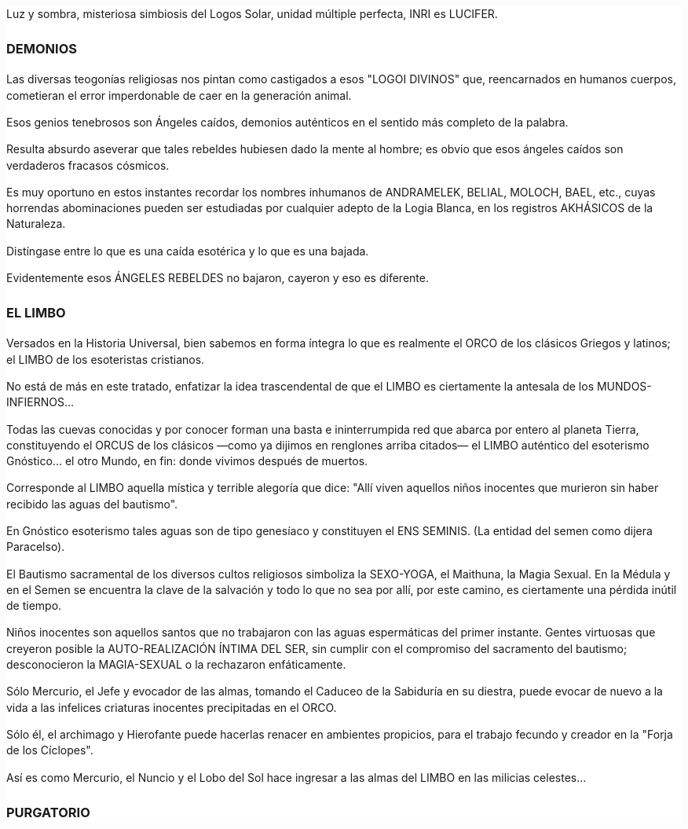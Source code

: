 Luz y sombra, misteriosa simbiosis del Logos Solar, unidad múltiple perfecta, INRI es LUCIFER.

### DEMONIOS

Las diversas teogonías religiosas nos pintan como castigados a esos "LOGOI DIVINOS" que, reencarnados en humanos cuerpos, cometieran el error imperdonable de caer en la generación animal.

Esos genios tenebrosos son Ángeles caídos, demonios auténticos en el sentido más completo de la palabra.

Resulta absurdo aseverar que tales rebeldes hubiesen dado la mente al hombre; es obvio que esos ángeles caídos son verdaderos fracasos cósmicos.

Es muy oportuno en estos instantes recordar los nombres inhumanos de ANDRAMELEK, BELIAL, MOLOCH, BAEL, etc., cuyas horrendas abominaciones pueden ser estudiadas por cualquier adepto de la Logia Blanca, en los registros AKHÁSICOS de la Naturaleza.

Distíngase entre lo que es una caída esotérica y lo que es una bajada.

Evidentemente esos ÁNGELES REBELDES no bajaron, cayeron y eso es diferente.

### EL LIMBO

Versados en la Historia Universal, bien sabemos en forma íntegra lo que es realmente el ORCO de los clásicos Griegos y latinos; el LIMBO de los esoteristas cristianos.

No está de más en este tratado, enfatizar la idea trascendental de que el LIMBO es ciertamente la antesala de los MUNDOS-INFIERNOS...

Todas las cuevas conocidas y por conocer forman una basta e ininterrumpida red que abarca por entero al planeta Tierra, constituyendo el ORCUS de los clásicos —como ya dijimos en renglones arriba citados— el LIMBO auténtico del esoterismo Gnóstico... el otro Mundo, en fin: donde vivimos después de muertos.

Corresponde al LIMBO aquella mística y terrible alegoría que dice: "Allí viven aquellos niños inocentes que murieron sin haber recibido las aguas del bautismo".

En Gnóstico esoterismo tales aguas son de tipo genesíaco y constituyen el ENS SEMINIS. (La entidad del semen como dijera Paracelso).

El Bautismo sacramental de los diversos cultos religiosos simboliza la SEXO-YOGA, el Maithuna, la Magia Sexual. En la Médula y en el Semen se encuentra la clave de la salvación y todo lo que no sea por allí, por este camino, es ciertamente una pérdida inútil de tiempo.

Niños inocentes son aquellos santos que no trabajaron con las aguas espermáticas del primer instante. Gentes virtuosas que creyeron posible la AUTO-REALIZACIÓN ÍNTIMA DEL SER, sin cumplir con el compromiso del sacramento del bautismo; desconocieron la MAGIA-SEXUAL o la rechazaron enfáticamente.

Sólo Mercurio, el Jefe y evocador de las almas, tomando el Caduceo de la Sabiduría en su diestra, puede evocar de nuevo a la vida a las infelices criaturas inocentes precipitadas en el ORCO.

Sólo él, el archimago y Hierofante puede hacerlas renacer en ambientes propicios, para el trabajo fecundo y creador en la "Forja de los Cíclopes".

Así es como Mercurio, el Nuncio y el Lobo del Sol hace ingresar a las almas del LIMBO en las milicias celestes...

### PURGATORIO
